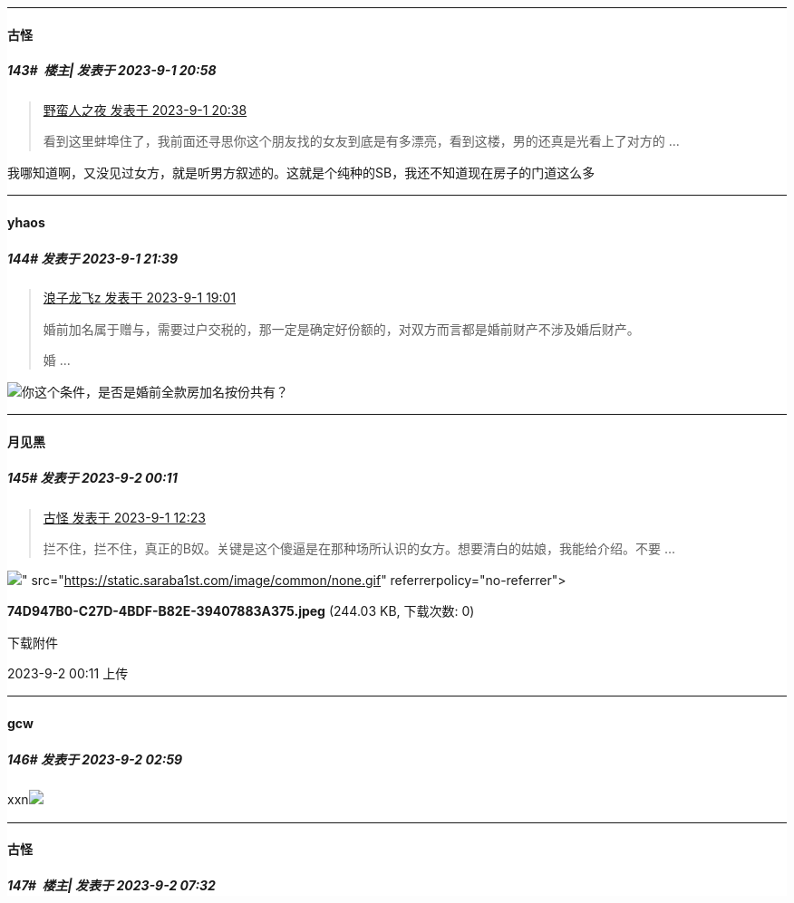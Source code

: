 *****

####  古怪  
##### 143#         楼主| 发表于 2023-9-1 20:58

<blockquote><a href="httphttps://bbs.saraba1st.com/2b/forum.php?mod=redirect&amp;goto=findpost&amp;pid=62260172&amp;ptid=2150690" target="_blank">野蛮人之夜 发表于 2023-9-1 20:38</a>

看到这里蚌埠住了，我前面还寻思你这个朋友找的女友到底是有多漂亮，看到这楼，男的还真是光看上了对方的 ...</blockquote>
我哪知道啊，又没见过女方，就是听男方叙述的。这就是个纯种的SB，我还不知道现在房子的门道这么多


*****

####  yhaos  
##### 144#       发表于 2023-9-1 21:39

<blockquote><a href="httphttps://bbs.saraba1st.com/2b/forum.php?mod=redirect&amp;goto=findpost&amp;pid=62259122&amp;ptid=2150690" target="_blank">浪子龙飞z 发表于 2023-9-1 19:01</a>

婚前加名属于赠与，需要过户交税的，那一定是确定好份额的，对双方而言都是婚前财产不涉及婚后财产。

婚 ...</blockquote>
<img src="https://static.saraba1st.com/image/smiley/face2017/002.png" referrerpolicy="no-referrer">你这个条件，是否是婚前全款房加名按份共有？


*****

####  月见黑  
##### 145#       发表于 2023-9-2 00:11

<blockquote><a href="httphttps://bbs.saraba1st.com/2b/forum.php?mod=redirect&amp;goto=findpost&amp;pid=62254196&amp;ptid=2150690" target="_blank">古怪 发表于 2023-9-1 12:23</a>

拦不住，拦不住，真正的B奴。关键是这个傻逼是在那种场所认识的女方。想要清白的姑娘，我能给介绍。不要 ...</blockquote>

<img src="https://img.saraba1st.com/forum/202309/02/001109k10t411jb1vzujrd.jpeg" referrerpolicy="no-referrer">" src="https://static.saraba1st.com/image/common/none.gif" referrerpolicy="no-referrer">

<strong>74D947B0-C27D-4BDF-B82E-39407883A375.jpeg</strong> (244.03 KB, 下载次数: 0)

下载附件

2023-9-2 00:11 上传


*****

####  gcw  
##### 146#       发表于 2023-9-2 02:59

xxn<img src="https://static.saraba1st.com/image/smiley/face2017/067.png" referrerpolicy="no-referrer">


*****

####  古怪  
##### 147#         楼主| 发表于 2023-9-2 07:32
